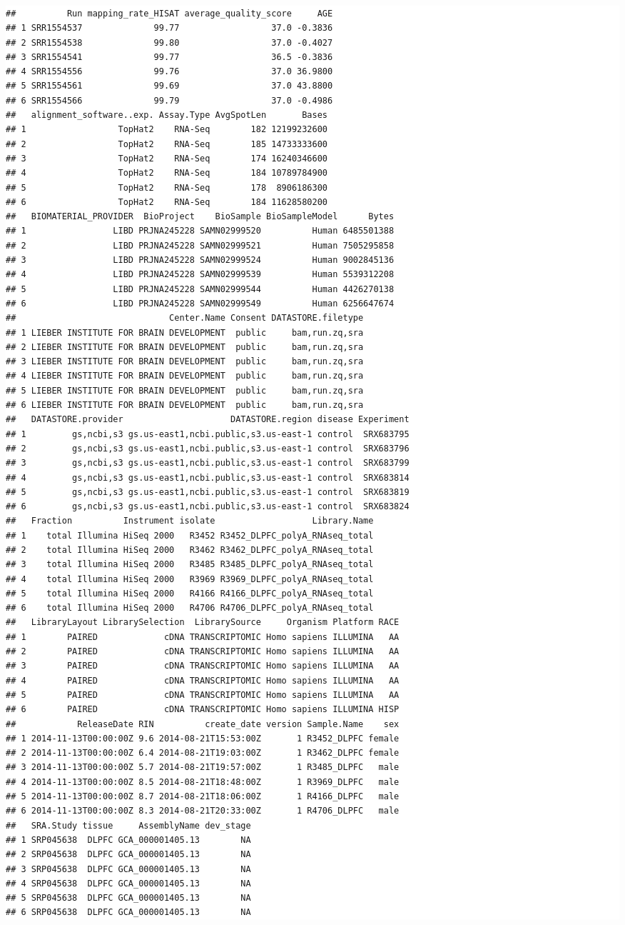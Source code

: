 ```
##          Run mapping_rate_HISAT average_quality_score     AGE
## 1 SRR1554537              99.77                  37.0 -0.3836
## 2 SRR1554538              99.80                  37.0 -0.4027
## 3 SRR1554541              99.77                  36.5 -0.3836
## 4 SRR1554556              99.76                  37.0 36.9800
## 5 SRR1554561              99.69                  37.0 43.8800
## 6 SRR1554566              99.79                  37.0 -0.4986
##   alignment_software..exp. Assay.Type AvgSpotLen       Bases
## 1                  TopHat2    RNA-Seq        182 12199232600
## 2                  TopHat2    RNA-Seq        185 14733333600
## 3                  TopHat2    RNA-Seq        174 16240346600
## 4                  TopHat2    RNA-Seq        184 10789784900
## 5                  TopHat2    RNA-Seq        178  8906186300
## 6                  TopHat2    RNA-Seq        184 11628580200
##   BIOMATERIAL_PROVIDER  BioProject    BioSample BioSampleModel      Bytes
## 1                 LIBD PRJNA245228 SAMN02999520          Human 6485501388
## 2                 LIBD PRJNA245228 SAMN02999521          Human 7505295858
## 3                 LIBD PRJNA245228 SAMN02999524          Human 9002845136
## 4                 LIBD PRJNA245228 SAMN02999539          Human 5539312208
## 5                 LIBD PRJNA245228 SAMN02999544          Human 4426270138
## 6                 LIBD PRJNA245228 SAMN02999549          Human 6256647674
##                              Center.Name Consent DATASTORE.filetype
## 1 LIEBER INSTITUTE FOR BRAIN DEVELOPMENT  public     bam,run.zq,sra
## 2 LIEBER INSTITUTE FOR BRAIN DEVELOPMENT  public     bam,run.zq,sra
## 3 LIEBER INSTITUTE FOR BRAIN DEVELOPMENT  public     bam,run.zq,sra
## 4 LIEBER INSTITUTE FOR BRAIN DEVELOPMENT  public     bam,run.zq,sra
## 5 LIEBER INSTITUTE FOR BRAIN DEVELOPMENT  public     bam,run.zq,sra
## 6 LIEBER INSTITUTE FOR BRAIN DEVELOPMENT  public     bam,run.zq,sra
##   DATASTORE.provider                     DATASTORE.region disease Experiment
## 1         gs,ncbi,s3 gs.us-east1,ncbi.public,s3.us-east-1 control  SRX683795
## 2         gs,ncbi,s3 gs.us-east1,ncbi.public,s3.us-east-1 control  SRX683796
## 3         gs,ncbi,s3 gs.us-east1,ncbi.public,s3.us-east-1 control  SRX683799
## 4         gs,ncbi,s3 gs.us-east1,ncbi.public,s3.us-east-1 control  SRX683814
## 5         gs,ncbi,s3 gs.us-east1,ncbi.public,s3.us-east-1 control  SRX683819
## 6         gs,ncbi,s3 gs.us-east1,ncbi.public,s3.us-east-1 control  SRX683824
##   Fraction          Instrument isolate                   Library.Name
## 1    total Illumina HiSeq 2000   R3452 R3452_DLPFC_polyA_RNAseq_total
## 2    total Illumina HiSeq 2000   R3462 R3462_DLPFC_polyA_RNAseq_total
## 3    total Illumina HiSeq 2000   R3485 R3485_DLPFC_polyA_RNAseq_total
## 4    total Illumina HiSeq 2000   R3969 R3969_DLPFC_polyA_RNAseq_total
## 5    total Illumina HiSeq 2000   R4166 R4166_DLPFC_polyA_RNAseq_total
## 6    total Illumina HiSeq 2000   R4706 R4706_DLPFC_polyA_RNAseq_total
##   LibraryLayout LibrarySelection  LibrarySource     Organism Platform RACE
## 1        PAIRED             cDNA TRANSCRIPTOMIC Homo sapiens ILLUMINA   AA
## 2        PAIRED             cDNA TRANSCRIPTOMIC Homo sapiens ILLUMINA   AA
## 3        PAIRED             cDNA TRANSCRIPTOMIC Homo sapiens ILLUMINA   AA
## 4        PAIRED             cDNA TRANSCRIPTOMIC Homo sapiens ILLUMINA   AA
## 5        PAIRED             cDNA TRANSCRIPTOMIC Homo sapiens ILLUMINA   AA
## 6        PAIRED             cDNA TRANSCRIPTOMIC Homo sapiens ILLUMINA HISP
##            ReleaseDate RIN          create_date version Sample.Name    sex
## 1 2014-11-13T00:00:00Z 9.6 2014-08-21T15:53:00Z       1 R3452_DLPFC female
## 2 2014-11-13T00:00:00Z 6.4 2014-08-21T19:03:00Z       1 R3462_DLPFC female
## 3 2014-11-13T00:00:00Z 5.7 2014-08-21T19:57:00Z       1 R3485_DLPFC   male
## 4 2014-11-13T00:00:00Z 8.5 2014-08-21T18:48:00Z       1 R3969_DLPFC   male
## 5 2014-11-13T00:00:00Z 8.7 2014-08-21T18:06:00Z       1 R4166_DLPFC   male
## 6 2014-11-13T00:00:00Z 8.3 2014-08-21T20:33:00Z       1 R4706_DLPFC   male
##   SRA.Study tissue     AssemblyName dev_stage
## 1 SRP045638  DLPFC GCA_000001405.13        NA
## 2 SRP045638  DLPFC GCA_000001405.13        NA
## 3 SRP045638  DLPFC GCA_000001405.13        NA
## 4 SRP045638  DLPFC GCA_000001405.13        NA
## 5 SRP045638  DLPFC GCA_000001405.13        NA
## 6 SRP045638  DLPFC GCA_000001405.13        NA
```